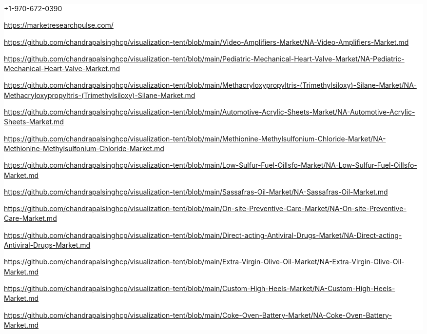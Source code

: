 +1-970-672-0390</p><p>https://marketresearchpulse.com/</p><p><a href="https://github.com/chandrapalsinghcp/visualization-tent/blob/main/Video-Amplifiers-Market/NA-Video-Amplifiers-Market.md">https://github.com/chandrapalsinghcp/visualization-tent/blob/main/Video-Amplifiers-Market/NA-Video-Amplifiers-Market.md</a></p><p><a href="https://github.com/chandrapalsinghcp/visualization-tent/blob/main/Pediatric-Mechanical-Heart-Valve-Market/NA-Pediatric-Mechanical-Heart-Valve-Market.md">https://github.com/chandrapalsinghcp/visualization-tent/blob/main/Pediatric-Mechanical-Heart-Valve-Market/NA-Pediatric-Mechanical-Heart-Valve-Market.md</a></p><p><a href="https://github.com/chandrapalsinghcp/visualization-tent/blob/main/Methacryloxypropyltris-(Trimethylsiloxy)-Silane-Market/NA-Methacryloxypropyltris-(Trimethylsiloxy)-Silane-Market.md">https://github.com/chandrapalsinghcp/visualization-tent/blob/main/Methacryloxypropyltris-(Trimethylsiloxy)-Silane-Market/NA-Methacryloxypropyltris-(Trimethylsiloxy)-Silane-Market.md</a></p><p><a href="https://github.com/chandrapalsinghcp/visualization-tent/blob/main/Automotive-Acrylic-Sheets-Market/NA-Automotive-Acrylic-Sheets-Market.md">https://github.com/chandrapalsinghcp/visualization-tent/blob/main/Automotive-Acrylic-Sheets-Market/NA-Automotive-Acrylic-Sheets-Market.md</a></p><p><a href="https://github.com/chandrapalsinghcp/visualization-tent/blob/main/Methionine-Methylsulfonium-Chloride-Market/NA-Methionine-Methylsulfonium-Chloride-Market.md">https://github.com/chandrapalsinghcp/visualization-tent/blob/main/Methionine-Methylsulfonium-Chloride-Market/NA-Methionine-Methylsulfonium-Chloride-Market.md</a></p><p><a href="https://github.com/chandrapalsinghcp/visualization-tent/blob/main/Low-Sulfur-Fuel-Oillsfo-Market/NA-Low-Sulfur-Fuel-Oillsfo-Market.md">https://github.com/chandrapalsinghcp/visualization-tent/blob/main/Low-Sulfur-Fuel-Oillsfo-Market/NA-Low-Sulfur-Fuel-Oillsfo-Market.md</a></p><p><a href="https://github.com/chandrapalsinghcp/visualization-tent/blob/main/Sassafras-Oil-Market/NA-Sassafras-Oil-Market.md">https://github.com/chandrapalsinghcp/visualization-tent/blob/main/Sassafras-Oil-Market/NA-Sassafras-Oil-Market.md</a></p><p><a href="https://github.com/chandrapalsinghcp/visualization-tent/blob/main/On-site-Preventive-Care-Market/NA-On-site-Preventive-Care-Market.md">https://github.com/chandrapalsinghcp/visualization-tent/blob/main/On-site-Preventive-Care-Market/NA-On-site-Preventive-Care-Market.md</a></p><p><a href="https://github.com/chandrapalsinghcp/visualization-tent/blob/main/Direct-acting-Antiviral-Drugs-Market/NA-Direct-acting-Antiviral-Drugs-Market.md">https://github.com/chandrapalsinghcp/visualization-tent/blob/main/Direct-acting-Antiviral-Drugs-Market/NA-Direct-acting-Antiviral-Drugs-Market.md</a></p><p><a href="https://github.com/chandrapalsinghcp/visualization-tent/blob/main/Extra-Virgin-Olive-Oil-Market/NA-Extra-Virgin-Olive-Oil-Market.md">https://github.com/chandrapalsinghcp/visualization-tent/blob/main/Extra-Virgin-Olive-Oil-Market/NA-Extra-Virgin-Olive-Oil-Market.md</a></p><p><a href="https://github.com/chandrapalsinghcp/visualization-tent/blob/main/Custom-High-Heels-Market/NA-Custom-High-Heels-Market.md">https://github.com/chandrapalsinghcp/visualization-tent/blob/main/Custom-High-Heels-Market/NA-Custom-High-Heels-Market.md</a></p><p><a href="https://github.com/chandrapalsinghcp/visualization-tent/blob/main/Coke-Oven-Battery-Market/NA-Coke-Oven-Battery-Market.md">https://github.com/chandrapalsinghcp/visualization-tent/blob/main/Coke-Oven-Battery-Market/NA-Coke-Oven-Battery-Market.md</a></p>
